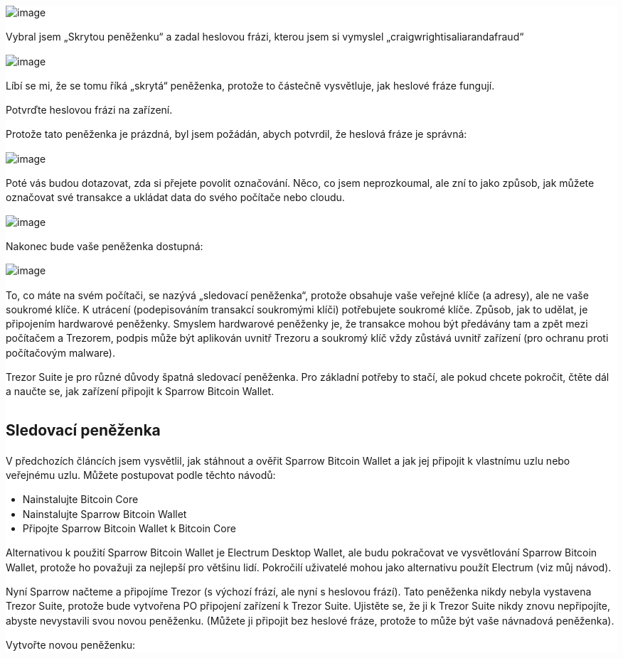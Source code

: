 ![image](assets/14.webp)

Vybral jsem „Skrytou peněženku“ a zadal heslovou frázi, kterou jsem si vymyslel „craigwrightisaliarandafraud“

![image](assets/15.webp)

Líbí se mi, že se tomu říká „skrytá“ peněženka, protože to částečně vysvětluje, jak heslové fráze fungují.

Potvrďte heslovou frázi na zařízení.

Protože tato peněženka je prázdná, byl jsem požádán, abych potvrdil, že heslová fráze je správná:

![image](assets/16.webp)

Poté vás budou dotazovat, zda si přejete povolit označování. Něco, co jsem neprozkoumal, ale zní to jako způsob, jak můžete označovat své transakce a ukládat data do svého počítače nebo cloudu.

![image](assets/17.webp)

Nakonec bude vaše peněženka dostupná:

![image](assets/18.webp)

To, co máte na svém počítači, se nazývá „sledovací peněženka“, protože obsahuje vaše veřejné klíče (a adresy), ale ne vaše soukromé klíče. K utrácení (podepisováním transakcí soukromými klíči) potřebujete soukromé klíče. Způsob, jak to udělat, je připojením hardwarové peněženky. Smyslem hardwarové peněženky je, že transakce mohou být předávány tam a zpět mezi počítačem a Trezorem, podpis může být aplikován uvnitř Trezoru a soukromý klíč vždy zůstává uvnitř zařízení (pro ochranu proti počítačovým malware).

Trezor Suite je pro různé důvody špatná sledovací peněženka. Pro základní potřeby to stačí, ale pokud chcete pokročit, čtěte dál a naučte se, jak zařízení připojit k Sparrow Bitcoin Wallet.

## Sledovací peněženka

V předchozích článcích jsem vysvětlil, jak stáhnout a ověřit Sparrow Bitcoin Wallet a jak jej připojit k vlastnímu uzlu nebo veřejnému uzlu. Můžete postupovat podle těchto návodů:

- Nainstalujte Bitcoin Core
- Nainstalujte Sparrow Bitcoin Wallet
- Připojte Sparrow Bitcoin Wallet k Bitcoin Core

Alternativou k použití Sparrow Bitcoin Wallet je Electrum Desktop Wallet, ale budu pokračovat ve vysvětlování Sparrow Bitcoin Wallet, protože ho považuji za nejlepší pro většinu lidí. Pokročilí uživatelé mohou jako alternativu použít Electrum (viz můj návod).

Nyní Sparrow načteme a připojíme Trezor (s výchozí frází, ale nyní s heslovou frází). Tato peněženka nikdy nebyla vystavena Trezor Suite, protože bude vytvořena PO připojení zařízení k Trezor Suite. Ujistěte se, že ji k Trezor Suite nikdy znovu nepřipojíte, abyste nevystavili svou novou peněženku. (Můžete ji připojit bez heslové fráze, protože to může být vaše návnadová peněženka).

Vytvořte novou peněženku:
